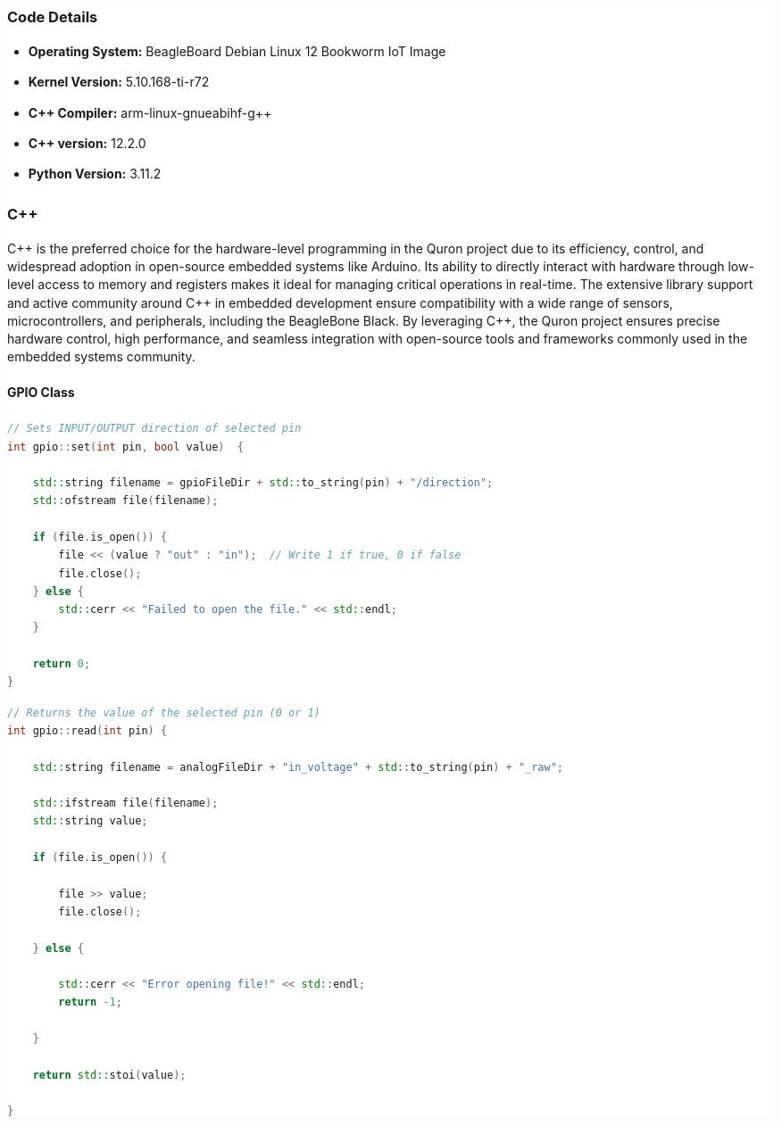 
### Code Details
- **Operating System:** BeagleBoard Debian Linux 12 Bookworm IoT Image

- **Kernel Version:** 5.10.168-ti-r72

- **C++ Compiler:** arm-linux-gnueabihf-g++
- **C++ version:** 12.2.0

- **Python Version:** 3.11.2

### C++
C++ is the preferred choice for the hardware-level programming in the Quron project due to its efficiency, control, and widespread adoption in open-source embedded systems like Arduino. Its ability to directly interact with hardware through low-level access to memory and registers makes it ideal for managing critical operations in real-time. The extensive library support and active community around C++ in embedded development ensure compatibility with a wide range of sensors, microcontrollers, and peripherals, including the BeagleBone Black. By leveraging C++, the Quron project ensures precise hardware control, high performance, and seamless integration with open-source tools and frameworks commonly used in the embedded systems community.
#### GPIO Class
```c++
// Sets INPUT/OUTPUT direction of selected pin
int gpio::set(int pin, bool value)  {
    
    std::string filename = gpioFileDir + std::to_string(pin) + "/direction";
    std::ofstream file(filename);

    if (file.is_open()) {
        file << (value ? "out" : "in");  // Write 1 if true, 0 if false
        file.close();
    } else {
        std::cerr << "Failed to open the file." << std::endl;
    }

    return 0;
}
```
```c++
// Returns the value of the selected pin (0 or 1)
int gpio::read(int pin) {
    
    std::string filename = analogFileDir + "in_voltage" + std::to_string(pin) + "_raw";

    std::ifstream file(filename);
    std::string value;

    if (file.is_open()) {
        
        file >> value;
        file.close();

    } else {

        std::cerr << "Error opening file!" << std::endl;
        return -1;

    }

    return std::stoi(value);

}
```
```c++

```